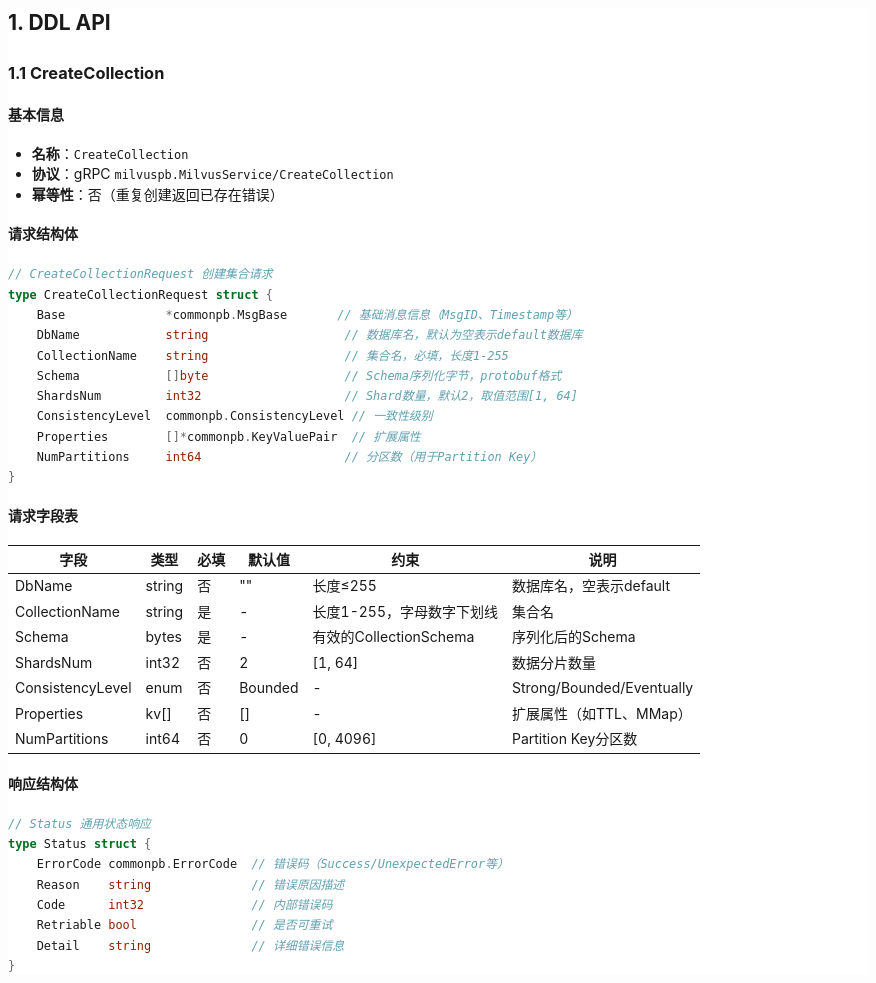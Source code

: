 
## 1. DDL API

### 1.1 CreateCollection

#### 基本信息
- **名称**：`CreateCollection`
- **协议**：gRPC `milvuspb.MilvusService/CreateCollection`
- **幂等性**：否（重复创建返回已存在错误）

#### 请求结构体

```go
// CreateCollectionRequest 创建集合请求
type CreateCollectionRequest struct {
    Base              *commonpb.MsgBase       // 基础消息信息（MsgID、Timestamp等）
    DbName            string                   // 数据库名，默认为空表示default数据库
    CollectionName    string                   // 集合名，必填，长度1-255
    Schema            []byte                   // Schema序列化字节，protobuf格式
    ShardsNum         int32                    // Shard数量，默认2，取值范围[1, 64]
    ConsistencyLevel  commonpb.ConsistencyLevel // 一致性级别
    Properties        []*commonpb.KeyValuePair  // 扩展属性
    NumPartitions     int64                    // 分区数（用于Partition Key）
}
```

#### 请求字段表

| 字段 | 类型 | 必填 | 默认值 | 约束 | 说明 |
|------|------|------|--------|------|------|
| DbName | string | 否 | "" | 长度≤255 | 数据库名，空表示default |
| CollectionName | string | 是 | - | 长度1-255，字母数字下划线 | 集合名 |
| Schema | bytes | 是 | - | 有效的CollectionSchema | 序列化后的Schema |
| ShardsNum | int32 | 否 | 2 | [1, 64] | 数据分片数量 |
| ConsistencyLevel | enum | 否 | Bounded | - | Strong/Bounded/Eventually |
| Properties | kv[] | 否 | [] | - | 扩展属性（如TTL、MMap） |
| NumPartitions | int64 | 否 | 0 | [0, 4096] | Partition Key分区数 |

#### 响应结构体

```go
// Status 通用状态响应
type Status struct {
    ErrorCode commonpb.ErrorCode  // 错误码（Success/UnexpectedError等）
    Reason    string              // 错误原因描述
    Code      int32               // 内部错误码
    Retriable bool                // 是否可重试
    Detail    string              // 详细错误信息
}
```
